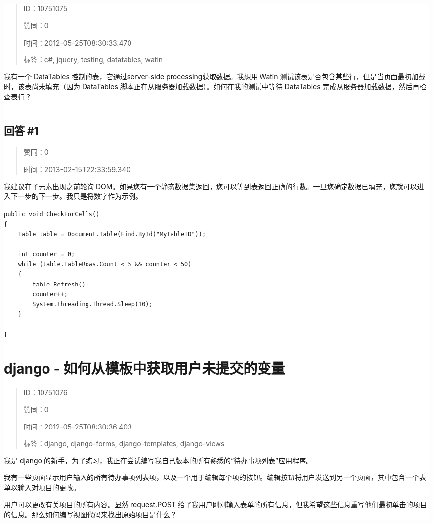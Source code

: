 > ID：10751075
> 
> 赞同：0
> 
> 时间：2012-05-25T08:30:33.470
> 
> 标签：c#, jquery, testing, datatables, watin

我有一个 DataTables 控制的表，它通过[server-side processing](http://datatables.net/usage/server-side)获取数据。我想用 Watin 测试该表是否包含某些行，但是当页面最初加载时，该表尚未填充（因为 DataTables 脚本正在从服务器加载数据）。如何在我的测试中等待 DataTables 完成从服务器加载数据，然后再检查表行？

* * *

## 回答 #1

> 赞同：0
> 
> 时间：2013-02-15T22:33:59.340

我建议在子元素出现之前轮询 DOM。如果您有一个静态数据集返回，您可以等到表返回正确的行数。一旦您确定数据已填充，您就可以进入下一步的下一步。我只是将数字作为示例。

```
public void CheckForCells()
{
    Table table = Document.Table(Find.ById("MyTableID"));

    int counter = 0;
    while (table.TableRows.Count < 5 && counter < 50)
    {
        table.Refresh();
        counter++;
        System.Threading.Thread.Sleep(10);
    }

} 
```

# django - 如何从模板中获取用户未提交的变量

> ID：10751076
> 
> 赞同：0
> 
> 时间：2012-05-25T08:30:36.403
> 
> 标签：django, django-forms, django-templates, django-views

我是 django 的新手，为了练习，我正在尝试编写我自己版本的所有熟悉的“待办事项列表”应用程序。

我有一些页面显示用户输入的所有待办事项列表项，以及一个用于编辑每个项的按钮。编辑按钮将用户发送到另一个页面，其中包含一个表单以输入对项目的更改。

用户可以更改有关项目的所有内容。显然 request.POST 给了我用户刚刚输入表单的所有信息，但我希望这些信息重写他们最初单击的项目的信息。那么如何编写视图代码来找出原始项目是什么？
